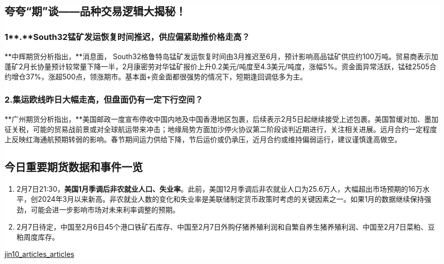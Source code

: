 





夸夸“期”谈——品种交易逻辑大揭秘！
------------------

### 1**.**South32锰矿发运恢复时间推迟，供应偏紧助推价格走高？​

**中辉期货分析指出，**消息面， South32格鲁特岛锰矿发运恢复时间由3月推迟至6月，预计影响高品锰矿供应约100万吨。贸易商表示加蓬矿2月长协量预计较常量下降一半，2月康密劳对华锰矿报价上升0.2美元/吨度至4.3美元/吨度，涨幅5%。资金面异常活跃，锰硅2505合约增仓37%，涨超500点，领涨期市。基本面+资金面都很强势的情况下，短期逢回调低多为主。
### 2.集运欧线昨日大幅走高，但盘面仍有一定下行空间？

**广州期货分析指出，**美国邮政一度宣布停收中国内地及中国香港地区包裹，后续表示2月5日起继续接受上述包裹。美国暂缓对加、墨加征关税，可能的贸易战前景或对全球航运带来冲击；地缘局势方面加沙停火协议第二阶段谈判近期进行，关注相关进展。远月合约一定程度上反映红海通航预期转弱的影响。春节期间运力供给下降，节后运价或仍承压，近月合约或维持偏弱运行，建议谨慎逢高做空。











今日重要期货数据和事件一览
-------------

1. 2月7日21:30，**美国1月季调后非农就业人口、失业率**。此前，美国12月季调后非农就业人口为25.6万人，大幅超出市场预期的16万水平，创2024年3月以来新高。非农就业人数的变化和失业率是美联储制定货币政策时考虑的关键因素之一。如果1月的数据继续保持强劲，可能会进一步影响市场对未来利率调整的预期。

2. 2月7日待定，中国至2月6日45个港口铁矿石库存、中国至2月7日外购仔猪养殖利润和自繁自养生猪养殖利润、中国至2月7日菜粕、豆粕周度库存。

[jin10_articles_articles](https://xnews.jin10.com/details/161895)
